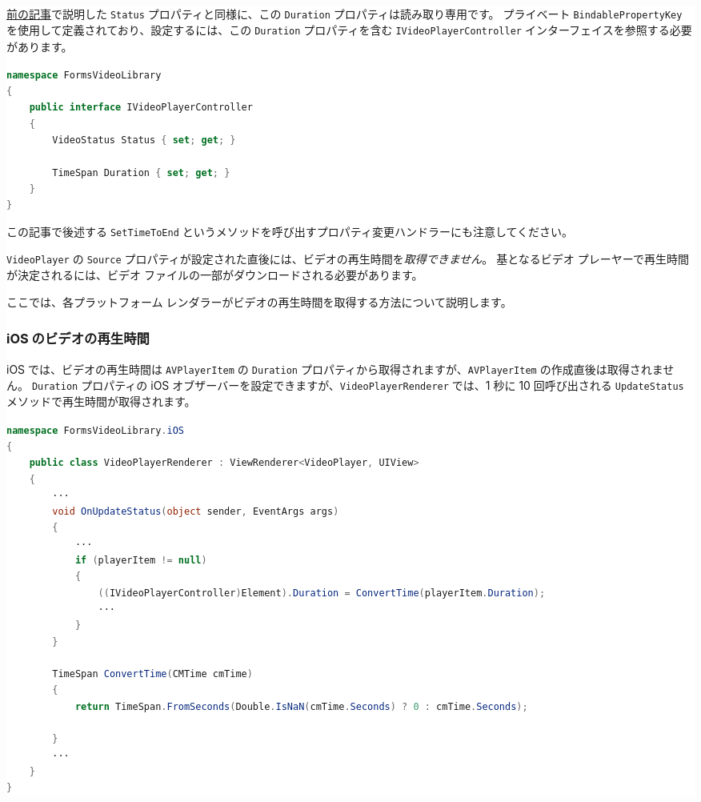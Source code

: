 [前の記事](custom-transport.md)で説明した `Status` プロパティと同様に、この `Duration` プロパティは読み取り専用です。 プライベート `BindablePropertyKey` を使用して定義されており、設定するには、この `Duration` プロパティを含む `IVideoPlayerController` インターフェイスを参照する必要があります。

```csharp
namespace FormsVideoLibrary
{
    public interface IVideoPlayerController
    {
        VideoStatus Status { set; get; }

        TimeSpan Duration { set; get; }
    }
}
```

この記事で後述する `SetTimeToEnd` というメソッドを呼び出すプロパティ変更ハンドラーにも注意してください。

`VideoPlayer` の `Source` プロパティが設定された直後には、ビデオの再生時間を*取得できません*。 基となるビデオ プレーヤーで再生時間が決定されるには、ビデオ ファイルの一部がダウンロードされる必要があります。

ここでは、各プラットフォーム レンダラーがビデオの再生時間を取得する方法について説明します。

### <a name="video-duration-in-ios"></a>iOS のビデオの再生時間

iOS では、ビデオの再生時間は `AVPlayerItem` の `Duration` プロパティから取得されますが、`AVPlayerItem` の作成直後は取得されません。 `Duration` プロパティの iOS オブザーバーを設定できますが、`VideoPlayerRenderer` では、1 秒に 10 回呼び出される `UpdateStatus` メソッドで再生時間が取得されます。

```csharp
namespace FormsVideoLibrary.iOS
{
    public class VideoPlayerRenderer : ViewRenderer<VideoPlayer, UIView>
    {
        ···
        void OnUpdateStatus(object sender, EventArgs args)
        {
            ···
            if (playerItem != null)
            {
                ((IVideoPlayerController)Element).Duration = ConvertTime(playerItem.Duration);
                ···
            }
        }

        TimeSpan ConvertTime(CMTime cmTime)
        {
            return TimeSpan.FromSeconds(Double.IsNaN(cmTime.Seconds) ? 0 : cmTime.Seconds);

        }
        ···
    }
}
```
